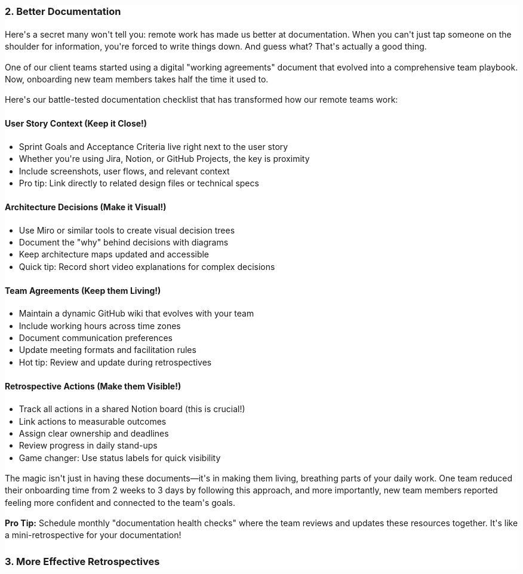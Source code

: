 ### 2. Better Documentation

Here's a secret many won't tell you: remote work has made us better at documentation. When you can't just tap someone on
the shoulder for information, you're forced to write things down. And guess what? That's actually a good thing.

One of our client teams started using a digital "working agreements" document that evolved into a comprehensive team
playbook. Now, onboarding new team members takes half the time it used to.

Here's our battle-tested documentation checklist that has transformed how our remote teams work:

#### User Story Context (Keep it Close!)

- Sprint Goals and Acceptance Criteria live right next to the user story
- Whether you're using Jira, Notion, or GitHub Projects, the key is proximity
- Include screenshots, user flows, and relevant context
- Pro tip: Link directly to related design files or technical specs

#### Architecture Decisions (Make it Visual!)

- Use Miro or similar tools to create visual decision trees
- Document the "why" behind decisions with diagrams
- Keep architecture maps updated and accessible
- Quick tip: Record short video explanations for complex decisions

#### Team Agreements (Keep them Living!)

- Maintain a dynamic GitHub wiki that evolves with your team
- Include working hours across time zones
- Document communication preferences
- Update meeting formats and facilitation rules
- Hot tip: Review and update during retrospectives

#### Retrospective Actions (Make them Visible!)

- Track all actions in a shared Notion board (this is crucial!)
- Link actions to measurable outcomes
- Assign clear ownership and deadlines
- Review progress in daily stand-ups
- Game changer: Use status labels for quick visibility

The magic isn't just in having these documents—it's in making them living, breathing parts of your daily work. One team
reduced their onboarding time from 2 weeks to 3 days by following this approach, and more importantly, new team members
reported feeling more confident and connected to the team's goals.

**Pro Tip:** Schedule monthly "documentation health checks" where the team reviews and updates these resources together.
It's like a mini-retrospective for your documentation!

### 3. More Effective Retrospectives
